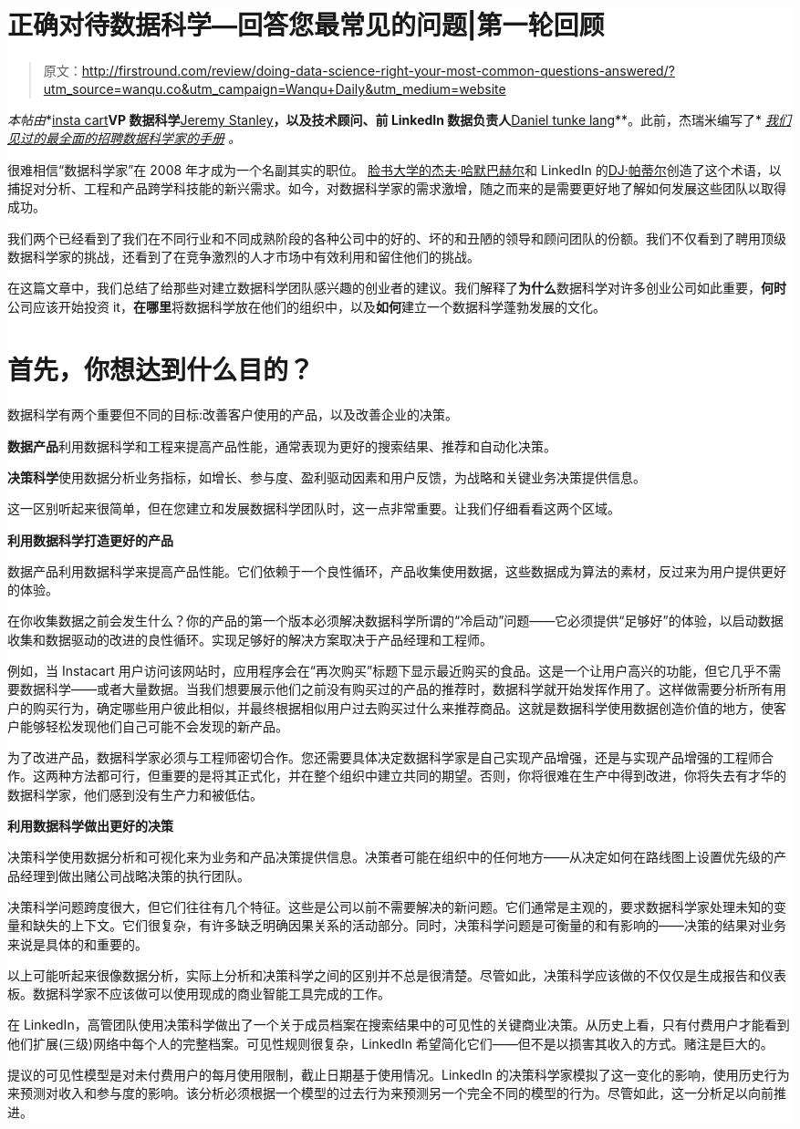 # 正确对待数据科学—回答您最常见的问题|第一轮回顾

> 原文：<http://firstround.com/review/doing-data-science-right-your-most-common-questions-answered/?utm_source=wanqu.co&utm_campaign=Wanqu+Daily&utm_medium=website>

*本帖由**[insta cart](http://www.instacart.com "null")**VP 数据科学**[Jeremy Stanley](https://twitter.com/jeremystan "null")**，以及技术顾问、前 LinkedIn 数据负责人**[Daniel tunke lang](https://twitter.com/dtunkelang "null")**。此前，杰瑞米编写了* *[我们见过的最全面的招聘数据科学家的手册](http://firstround.com/review/how-to-consistently-hire-remarkable-data-scientists/ "null")* *。*

很难相信“数据科学家”在 2008 年才成为一个名副其实的职位。 [脸书大学的杰夫·哈默巴赫尔](https://www.linkedin.com/in/jhammerb "null")和 LinkedIn 的[DJ·帕蒂尔](https://www.linkedin.com/in/dpatil "null")创造了这个术语，以捕捉对分析、工程和产品跨学科技能的新兴需求。如今，对数据科学家的需求激增，随之而来的是需要更好地了解如何发展这些团队以取得成功。

我们两个已经看到了我们在不同行业和不同成熟阶段的各种公司中的好的、坏的和丑陋的领导和顾问团队的份额。我们不仅看到了聘用顶级数据科学家的挑战，还看到了在竞争激烈的人才市场中有效利用和留住他们的挑战。

在这篇文章中，我们总结了给那些对建立数据科学团队感兴趣的创业者的建议。我们解释了**为什么**数据科学对许多创业公司如此重要，**何时**公司应该开始投资 it，**在哪里**将数据科学放在他们的组织中，以及**如何**建立一个数据科学蓬勃发展的文化。

# 首先，你想达到什么目的？

数据科学有两个重要但不同的目标:改善客户使用的产品，以及改善企业的决策。

**数据产品**利用数据科学和工程来提高产品性能，通常表现为更好的搜索结果、推荐和自动化决策。

**决策科学**使用数据分析业务指标，如增长、参与度、盈利驱动因素和用户反馈，为战略和关键业务决策提供信息。

这一区别听起来很简单，但在您建立和发展数据科学团队时，这一点非常重要。让我们仔细看看这两个区域。

**利用数据科学打造更好的产品**

数据产品利用数据科学来提高产品性能。它们依赖于一个良性循环，产品收集使用数据，这些数据成为算法的素材，反过来为用户提供更好的体验。

在你收集数据之前会发生什么？你的产品的第一个版本必须解决数据科学所谓的“冷启动”问题——它必须提供“足够好”的体验，以启动数据收集和数据驱动的改进的良性循环。实现足够好的解决方案取决于产品经理和工程师。

例如，当 Instacart 用户访问该网站时，应用程序会在“再次购买”标题下显示最近购买的食品。这是一个让用户高兴的功能，但它几乎不需要数据科学——或者大量数据。当我们想要展示他们之前没有购买过的产品的推荐时，数据科学就开始发挥作用了。这样做需要分析所有用户的购买行为，确定哪些用户彼此相似，并最终根据相似用户过去购买过什么来推荐商品。这就是数据科学使用数据创造价值的地方，使客户能够轻松发现他们自己可能不会发现的新产品。

为了改进产品，数据科学家必须与工程师密切合作。您还需要具体决定数据科学家是自己实现产品增强，还是与实现产品增强的工程师合作。这两种方法都可行，但重要的是将其正式化，并在整个组织中建立共同的期望。否则，你将很难在生产中得到改进，你将失去有才华的数据科学家，他们感到没有生产力和被低估。

**利用数据科学做出更好的决策**

决策科学使用数据分析和可视化来为业务和产品决策提供信息。决策者可能在组织中的任何地方——从决定如何在路线图上设置优先级的产品经理到做出赌公司战略决策的执行团队。

决策科学问题跨度很大，但它们往往有几个特征。这些是公司以前不需要解决的新问题。它们通常是主观的，要求数据科学家处理未知的变量和缺失的上下文。它们很复杂，有许多缺乏明确因果关系的活动部分。同时，决策科学问题是可衡量的和有影响的——决策的结果对业务来说是具体的和重要的。

以上可能听起来很像数据分析，实际上分析和决策科学之间的区别并不总是很清楚。尽管如此，决策科学应该做的不仅仅是生成报告和仪表板。数据科学家不应该做可以使用现成的商业智能工具完成的工作。

在 LinkedIn，高管团队使用决策科学做出了一个关于成员档案在搜索结果中的可见性的关键商业决策。从历史上看，只有付费用户才能看到他们扩展(三级)网络中每个人的完整档案。可见性规则很复杂，LinkedIn 希望简化它们——但不是以损害其收入的方式。赌注是巨大的。

提议的可见性模型是对未付费用户的每月使用限制，截止日期基于使用情况。LinkedIn 的决策科学家模拟了这一变化的影响，使用历史行为来预测对收入和参与度的影响。该分析必须根据一个模型的过去行为来预测另一个完全不同的模型的行为。尽管如此，这一分析足以向前推进。

